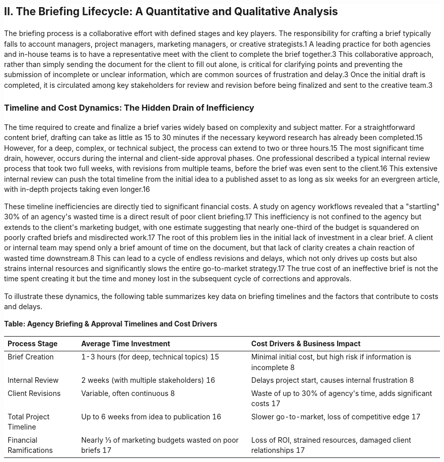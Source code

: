 ## **II. The Briefing Lifecycle: A Quantitative and Qualitative Analysis**

The briefing process is a collaborative effort with defined stages and key players. The responsibility for crafting a brief typically falls to account managers, project managers, marketing managers, or creative strategists.1 A leading practice for both agencies and in-house teams is to have a representative meet with the client to complete the brief together.3 This collaborative approach, rather than simply sending the document for the client to fill out alone, is critical for clarifying points and preventing the submission of incomplete or unclear information, which are common sources of frustration and delay.3 Once the initial draft is completed, it is circulated among key stakeholders for review and revision before being finalized and sent to the creative team.3

### **Timeline and Cost Dynamics: The Hidden Drain of Inefficiency**

The time required to create and finalize a brief varies widely based on complexity and subject matter. For a straightforward content brief, drafting can take as little as 15 to 30 minutes if the necessary keyword research has already been completed.15 However, for a deep, complex, or technical subject, the process can extend to two or three hours.15 The most significant time drain, however, occurs during the internal and client-side approval phases. One professional described a typical internal review process that took two full weeks, with revisions from multiple teams, before the brief was even sent to the client.16 This extensive internal review can push the total timeline from the initial idea to a published asset to as long as six weeks for an evergreen article, with in-depth projects taking even longer.16

These timeline inefficiencies are directly tied to significant financial costs. A study on agency workflows revealed that a "startling" 30% of an agency's wasted time is a direct result of poor client briefing.17 This inefficiency is not confined to the agency but extends to the client's marketing budget, with one estimate suggesting that nearly one-third of the budget is squandered on poorly crafted briefs and misdirected work.17 The root of this problem lies in the initial lack of investment in a clear brief. A client or internal team may spend only a brief amount of time on the document, but that lack of clarity creates a chain reaction of wasted time downstream.8 This can lead to a cycle of endless revisions and delays, which not only drives up costs but also strains internal resources and significantly slows the entire go-to-market strategy.17 The true cost of an ineffective brief is not the time spent creating it but the time and money lost in the subsequent cycle of corrections and approvals.

To illustrate these dynamics, the following table summarizes key data on briefing timelines and the factors that contribute to costs and delays.

**Table: Agency Briefing & Approval Timelines and Cost Drivers**

| Process Stage | Average Time Investment | Cost Drivers & Business Impact |
| :---- | :---- | :---- |
| Brief Creation | 1-3 hours (for deep, technical topics) 15 | Minimal initial cost, but high risk if information is incomplete 8 |
| Internal Review | 2 weeks (with multiple stakeholders) 16 | Delays project start, causes internal frustration 8 |
| Client Revisions | Variable, often continuous 8 | Waste of up to 30% of agency's time, adds significant costs 17 |
| Total Project Timeline | Up to 6 weeks from idea to publication 16 | Slower go-to-market, loss of competitive edge 17 |
| Financial Ramifications | Nearly ⅓ of marketing budgets wasted on poor briefs 17 | Loss of ROI, strained resources, damaged client relationships 17 |
